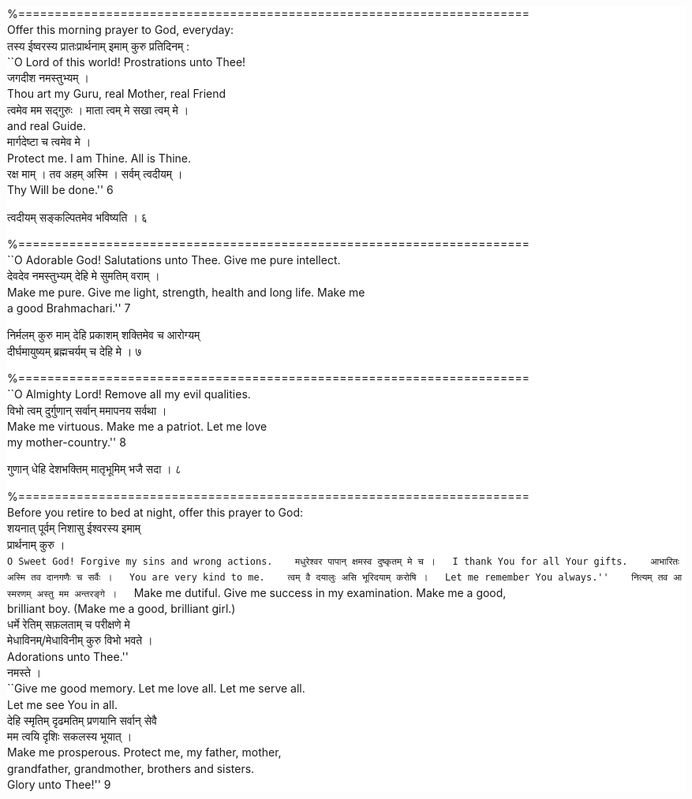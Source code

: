 %======================================================================  
 Offer this morning prayer to God, everyday:   
तस्य ईष्वरस्य प्रातःप्रार्थनाम् इमाम् कुरु प्रतिदिनम् :    
 ``O Lord of this world! Prostrations unto Thee!   
जगदीश नमस्तुभ्यम् ।  
 Thou art my Guru, real Mother, real Friend   
त्वमेव मम सद्गुरुः । माता त्वम् मे सखा त्वम् मे ।  
 and real Guide.   
मार्गदेष्टा च त्वमेव मे ।  
 Protect me. I am Thine. All is Thine.   
रक्ष माम् । तव अहम् अस्मि । सर्वम् त्वदीयम् ।  
 Thy Will be done.''  6  
  
त्वदीयम् सङ्कल्पितमेव भविष्यति । ६  
  
%======================================================================  
 ``O Adorable God! Salutations unto Thee. Give me pure intellect.   
देवदेव नमस्तुभ्यम् देहि मे सुमतिम् वराम् ।  
 Make me pure. Give me light, strength, health and long life. Make me  
a good Brahmachari.''  7  
  
निर्मलम् कुरु माम् देहि प्रकाशम् शक्तिमेव च आरोग्यम्  
दीर्घमायुष्यम् ब्रह्मचर्यम् च देहि मे । ७  
  
%======================================================================  
 ``O Almighty Lord! Remove all my evil qualities.   
विभो त्वम् दुर्गुणान् सर्वान् ममापनय सर्वथा ।  
 Make me virtuous. Make me a patriot. Let me love  
my mother-country.''  8  
  
गुणान् धेहि देशभक्तिम् मातृभूमिम् भजै सदा । ८  
  
%======================================================================  
 Before you retire to bed at night, offer this prayer to God:   
शयनात् पूर्वम् निशासु ईश्वरस्य इमाम्  
प्रार्थनाम् कुरु ।  
 ``O Sweet God! Forgive my sins and wrong actions.   
मधुरेश्वर पापान् क्षमस्व दुष्कृतम् मे च ।  
 I thank You for all Your gifts.   
आभारितः अस्मि तव दानगणैः च सर्वैः ।  
 You are very kind to me.   
त्वम् वै दयालुः असि भूरिदयाम् करोषि ।  
 Let me remember You always.''   
नित्यम् तव आस्मरणम् अस्तु मम अन्तरङ्गे ।  
 ``Make me dutiful. Give me success in my examination. Make me a good,  
brilliant boy. (Make me a good, brilliant girl.)   
धर्मे रेतिम् सफ़लताम् च परीक्षणे मे  
मेधाविनम्/मेधाविनीम् कुरु विभो भवते ।  
 Adorations unto Thee.''   
नमस्ते ।  
 ``Give me good memory. Let me love all. Let me serve all.  
Let me see You in all.   
देहि स्मृतिम् दृढमतिम् प्रणयानि सर्वान् सेवै  
मम त्वयि दृशिः सकलस्य भूयात् ।  
 Make me prosperous. Protect me, my father, mother,  
grandfather, grandmother, brothers and sisters.  
Glory unto Thee!''  9  
  
